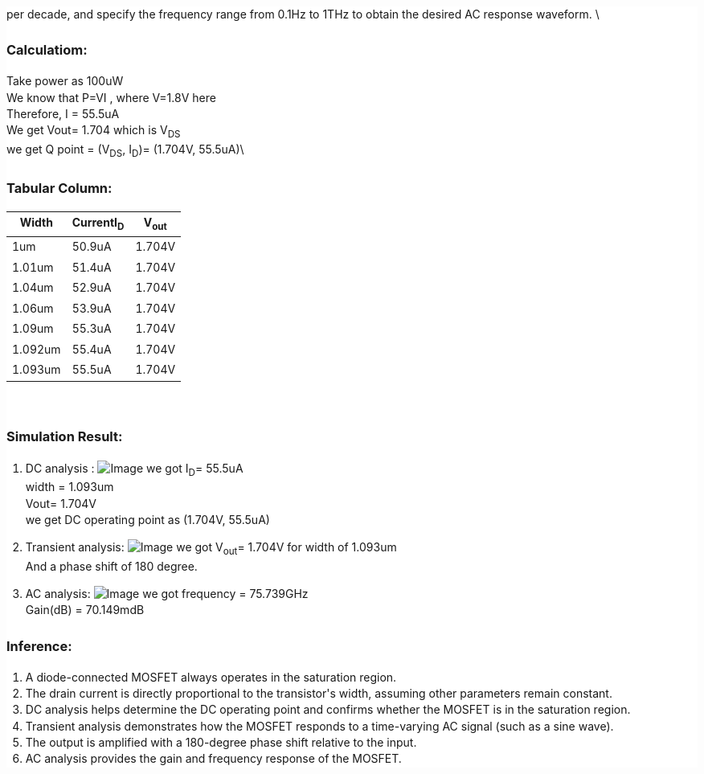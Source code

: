    per decade, and specify the frequency range from 0.1Hz to 1THz to obtain the desired AC response waveform. \
### Calculatiom: 
Take power as 100uW\
We know that P=VI , where V=1.8V here \
Therefore, I = 55.5uA\
We get Vout= 1.704 which is V<sub>DS</sub>\
we get Q point = (V<sub>DS</sub>, I<sub>D</sub>)= (1.704V, 55.5uA)\

### Tabular Column:
| Width | CurrentI<sub>D</sub> | V<sub>out</sub>  |
|-------|----------------------|------------------|
|  1um  |        50.9uA        |      1.704V      |
|1.01um |        51.4uA        |      1.704V      |
|1.04um |        52.9uA        |      1.704V      |
|1.06um |        53.9uA        |      1.704V      |
|1.09um |        55.3uA        |      1.704V      |
|1.092um|        55.4uA        |      1.704V      |
|1.093um|        55.5uA        |      1.704V      |
<br>

### Simulation Result:
1. DC analysis :
   ![Image](https://github.com/user-attachments/assets/5e143440-2592-4977-a32f-65df705e79ad)
    we got I<sub>D</sub>= 55.5uA\
          width = 1.093um\
   Vout= 1.704V\
   we get DC operating point as (1.704V, 55.5uA)
  
2. Transient analysis:
   ![Image](https://github.com/user-attachments/assets/42a6d74e-5929-43ee-b509-860aeef264ed)
    we got V<sub>out</sub>= 1.704V for width of 1.093um\
   And a phase shift of 180 degree.
  
3. AC analysis:
   ![Image](https://github.com/user-attachments/assets/5a442856-bc1a-40ce-924e-62b7c430a3ac)
we got frequency = 75.739GHz\
          Gain(dB) = 70.149mdB

### Inference: 
1. A diode-connected MOSFET always operates in the saturation region. 
2. The drain current is directly proportional to the transistor's width, assuming other parameters remain constant. 
3. DC analysis helps determine the DC operating point and confirms whether the MOSFET is in the saturation region. 
4. Transient analysis demonstrates how the MOSFET responds to a time-varying AC signal (such as a sine wave). 
5. The output is amplified with a 180-degree phase shift relative to the input. 
6. AC analysis provides the gain and frequency response of the MOSFET. 
   <br>

